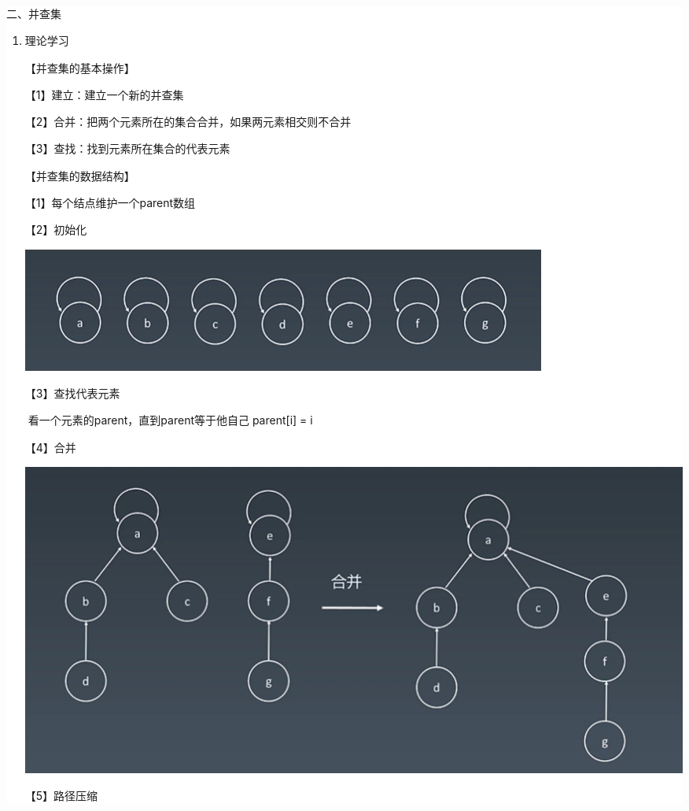 二、并查集

1. 理论学习

   【并查集的基本操作】

   【1】建立：建立一个新的并查集

   【2】合并：把两个元素所在的集合合并，如果两元素相交则不合并

   【3】查找：找到元素所在集合的代表元素

   【并查集的数据结构】

   【1】每个结点维护一个parent数组

   【2】初始化

   ![并查集初始化](README.assets/并查集初始化.png)

   【3】查找代表元素

   ​	看一个元素的parent，直到parent等于他自己 parent[i] = i

   【4】合并

   ![并查集合并](README.assets/并查集合并.png)

   【5】路径压缩
